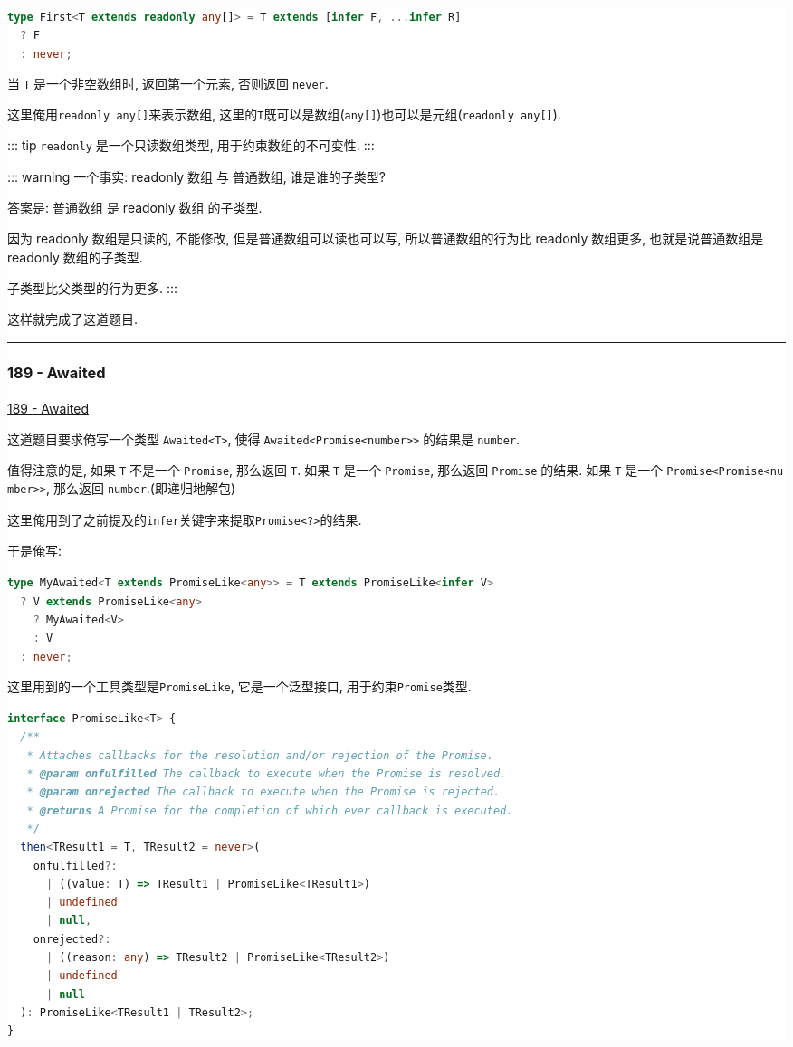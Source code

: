 ```ts
type First<T extends readonly any[]> = T extends [infer F, ...infer R]
  ? F
  : never;
```

当 `T` 是一个非空数组时, 返回第一个元素, 否则返回 `never`.

这里俺用`readonly any[]`来表示数组, 这里的`T`既可以是数组(`any[]`)也可以是元组(`readonly any[]`).

::: tip
`readonly` 是一个只读数组类型, 用于约束数组的不可变性.
:::

::: warning
一个事实: readonly 数组 与 普通数组, 谁是谁的子类型?

答案是: 普通数组 是 readonly 数组 的子类型.

因为 readonly 数组是只读的, 不能修改, 但是普通数组可以读也可以写, 所以普通数组的行为比 readonly 数组更多, 也就是说普通数组是 readonly 数组的子类型.

子类型比父类型的行为更多.
:::

这样就完成了这道题目.

---

### 189 - Awaited

[189 - Awaited](https://github.com/type-challenges/type-challenges/blob/main/questions/00189-easy-awaited/README.zh-CN.md)

这道题目要求俺写一个类型 `Awaited<T>`, 使得 `Awaited<Promise<number>>` 的结果是 `number`.

值得注意的是, 如果 `T` 不是一个 `Promise`, 那么返回 `T`.
如果 `T` 是一个 `Promise`, 那么返回 `Promise` 的结果.
如果 `T` 是一个 `Promise<Promise<number>>`, 那么返回 `number`.(即递归地解包)

这里俺用到了之前提及的`infer`关键字来提取`Promise<?>`的结果.

于是俺写:

```ts
type MyAwaited<T extends PromiseLike<any>> = T extends PromiseLike<infer V>
  ? V extends PromiseLike<any>
    ? MyAwaited<V>
    : V
  : never;
```

这里用到的一个工具类型是`PromiseLike`, 它是一个泛型接口, 用于约束`Promise`类型.

```ts
interface PromiseLike<T> {
  /**
   * Attaches callbacks for the resolution and/or rejection of the Promise.
   * @param onfulfilled The callback to execute when the Promise is resolved.
   * @param onrejected The callback to execute when the Promise is rejected.
   * @returns A Promise for the completion of which ever callback is executed.
   */
  then<TResult1 = T, TResult2 = never>(
    onfulfilled?:
      | ((value: T) => TResult1 | PromiseLike<TResult1>)
      | undefined
      | null,
    onrejected?:
      | ((reason: any) => TResult2 | PromiseLike<TResult2>)
      | undefined
      | null
  ): PromiseLike<TResult1 | TResult2>;
}
```